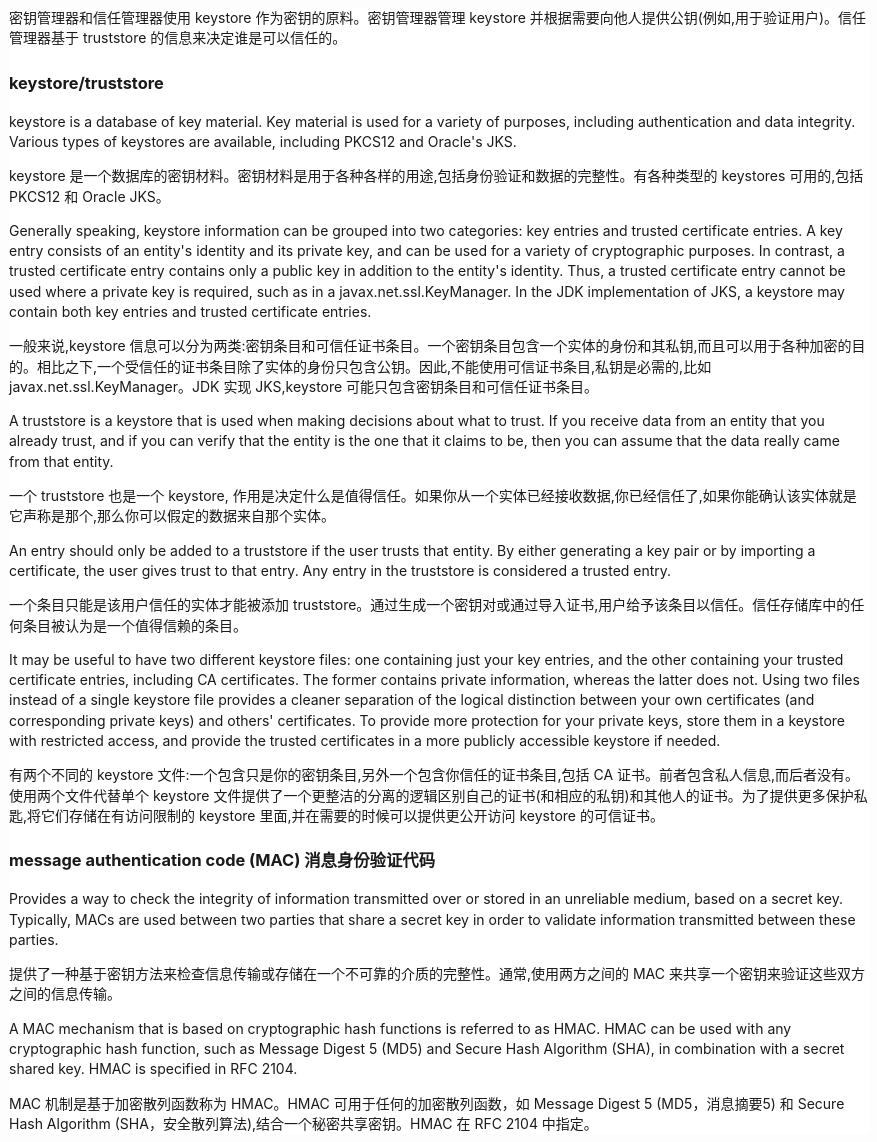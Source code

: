 密钥管理器和信任管理器使用 keystore 作为密钥的原料。密钥管理器管理 keystore 并根据需要向他人提供公钥(例如,用于验证用户)。信任管理器基于 truststore 的信息来决定谁是可以信任的。

### keystore/truststore

keystore is a database of key material. Key material is used for a variety of purposes, including authentication and data integrity. Various types of keystores are available, including PKCS12 and Oracle's JKS.

keystore 是一个数据库的密钥材料。密钥材料是用于各种各样的用途,包括身份验证和数据的完整性。有各种类型的 keystores 可用的,包括PKCS12 和 Oracle JKS。

Generally speaking, keystore information can be grouped into two categories: key entries and trusted certificate entries. A key entry consists of an entity's identity and its private key, and can be used for a variety of cryptographic purposes. In contrast, a trusted certificate entry contains only a public key in addition to the entity's identity. Thus, a trusted certificate entry cannot be used where a private key is required, such as in a javax.net.ssl.KeyManager. In the JDK implementation of JKS, a keystore may contain both key entries and trusted certificate entries.

一般来说,keystore 信息可以分为两类:密钥条目和可信任证书条目。一个密钥条目包含一个实体的身份和其私钥,而且可以用于各种加密的目的。相比之下,一个受信任的证书条目除了实体的身份只包含公钥。因此,不能使用可信证书条目,私钥是必需的,比如 javax.net.ssl.KeyManager。JDK 实现 JKS,keystore 可能只包含密钥条目和可信任证书条目。

A truststore is a keystore that is used when making decisions about what to trust. If you receive data from an entity that you already trust, and if you can verify that the entity is the one that it claims to be, then you can assume that the data really came from that entity.

一个 truststore 也是一个 keystore, 作用是决定什么是值得信任。如果你从一个实体已经接收数据,你已经信任了,如果你能确认该实体就是它声称是那个,那么你可以假定的数据来自那个实体。

An entry should only be added to a truststore if the user trusts that entity. By either generating a key pair or by importing a certificate, the user gives trust to that entry. Any entry in the truststore is considered a trusted entry.

一个条目只能是该用户信任的实体才能被添加 truststore。通过生成一个密钥对或通过导入证书,用户给予该条目以信任。信任存储库中的任何条目被认为是一个值得信赖的条目。

It may be useful to have two different keystore files: one containing just your key entries, and the other containing your trusted certificate entries, including CA certificates. The former contains private information, whereas the latter does not. Using two files instead of a single keystore file provides a cleaner separation of the logical distinction between your own certificates (and corresponding private keys) and others' certificates. To provide more protection for your private keys, store them in a keystore with restricted access, and provide the trusted certificates in a more publicly accessible keystore if needed.

有两个不同的 keystore 文件:一个包含只是你的密钥条目,另外一个包含你信任的证书条目,包括 CA 证书。前者包含私人信息,而后者没有。使用两个文件代替单个 keystore 文件提供了一个更整洁的分离的逻辑区别自己的证书(和相应的私钥)和其他人的证书。为了提供更多保护私匙,将它们存储在有访问限制的 keystore 里面,并在需要的时候可以提供更公开访问 keystore 的可信证书。

### message authentication code (MAC) 消息身份验证代码

Provides a way to check the integrity of information transmitted over or stored in an unreliable medium, based on a secret key. Typically, MACs are used between two parties that share a secret key in order to validate information transmitted between these parties.

提供了一种基于密钥方法来检查信息传输或存储在一个不可靠的介质的完整性。通常,使用两方之间的 MAC 来共享一个密钥来验证这些双方之间的信息传输。

A MAC mechanism that is based on cryptographic hash functions is referred to as HMAC. HMAC can be used with any cryptographic hash function, such as Message Digest 5 (MD5) and Secure Hash Algorithm (SHA), in combination with a secret shared key. HMAC is specified in RFC 2104.

MAC 机制是基于加密散列函数称为 HMAC。HMAC 可用于任何的加密散列函数，如 Message Digest 5 (MD5，消息摘要5) 和 Secure Hash Algorithm (SHA，安全散列算法),结合一个秘密共享密钥。HMAC 在 RFC 2104 中指定。

